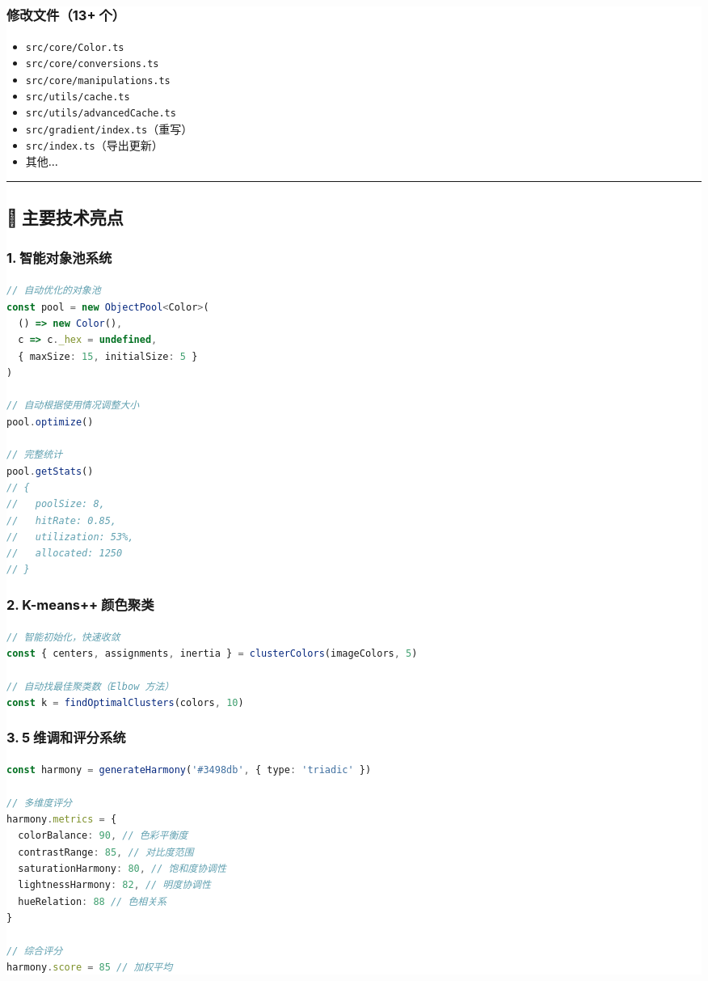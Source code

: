 ### 修改文件（13+ 个）

- `src/core/Color.ts`
- `src/core/conversions.ts`
- `src/core/manipulations.ts`
- `src/utils/cache.ts`
- `src/utils/advancedCache.ts`
- `src/gradient/index.ts`（重写）
- `src/index.ts`（导出更新）
- 其他...

---

## 🎯 主要技术亮点

### 1. 智能对象池系统

```typescript
// 自动优化的对象池
const pool = new ObjectPool<Color>(
  () => new Color(),
  c => c._hex = undefined,
  { maxSize: 15, initialSize: 5 }
)

// 自动根据使用情况调整大小
pool.optimize()

// 完整统计
pool.getStats()
// {
//   poolSize: 8,
//   hitRate: 0.85,
//   utilization: 53%,
//   allocated: 1250
// }
```

### 2. K-means++ 颜色聚类

```typescript
// 智能初始化，快速收敛
const { centers, assignments, inertia } = clusterColors(imageColors, 5)

// 自动找最佳聚类数（Elbow 方法）
const k = findOptimalClusters(colors, 10)
```

### 3. 5 维调和评分系统

```typescript
const harmony = generateHarmony('#3498db', { type: 'triadic' })

// 多维度评分
harmony.metrics = {
  colorBalance: 90, // 色彩平衡度
  contrastRange: 85, // 对比度范围
  saturationHarmony: 80, // 饱和度协调性
  lightnessHarmony: 82, // 明度协调性
  hueRelation: 88 // 色相关系
}

// 综合评分
harmony.score = 85 // 加权平均
```